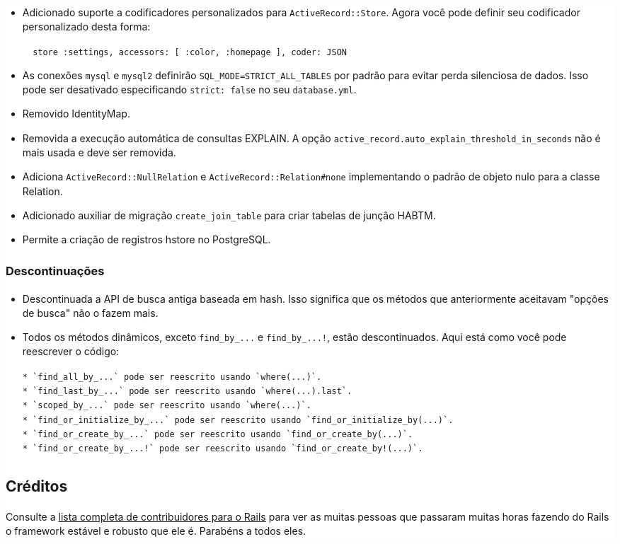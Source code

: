 * Adicionado suporte a codificadores personalizados para `ActiveRecord::Store`. Agora você pode definir seu codificador personalizado desta forma:

        store :settings, accessors: [ :color, :homepage ], coder: JSON

* As conexões `mysql` e `mysql2` definirão `SQL_MODE=STRICT_ALL_TABLES` por padrão para evitar perda silenciosa de dados. Isso pode ser desativado especificando `strict: false` no seu `database.yml`.

* Removido IdentityMap.

* Removida a execução automática de consultas EXPLAIN. A opção `active_record.auto_explain_threshold_in_seconds` não é mais usada e deve ser removida.

* Adiciona `ActiveRecord::NullRelation` e `ActiveRecord::Relation#none` implementando o padrão de objeto nulo para a classe Relation.

* Adicionado auxiliar de migração `create_join_table` para criar tabelas de junção HABTM.

* Permite a criação de registros hstore no PostgreSQL.

### Descontinuações

* Descontinuada a API de busca antiga baseada em hash. Isso significa que os métodos que anteriormente aceitavam "opções de busca" não o fazem mais.

* Todos os métodos dinâmicos, exceto `find_by_...` e `find_by_...!`, estão descontinuados. Aqui está como você pode reescrever o código:

      * `find_all_by_...` pode ser reescrito usando `where(...)`.
      * `find_last_by_...` pode ser reescrito usando `where(...).last`.
      * `scoped_by_...` pode ser reescrito usando `where(...)`.
      * `find_or_initialize_by_...` pode ser reescrito usando `find_or_initialize_by(...)`.
      * `find_or_create_by_...` pode ser reescrito usando `find_or_create_by(...)`.
      * `find_or_create_by_...!` pode ser reescrito usando `find_or_create_by!(...)`.

Créditos
-------

Consulte a [lista completa de contribuidores para o Rails](https://contributors.rubyonrails.org/) para ver as muitas pessoas que passaram muitas horas fazendo do Rails o framework estável e robusto que ele é. Parabéns a todos eles.
